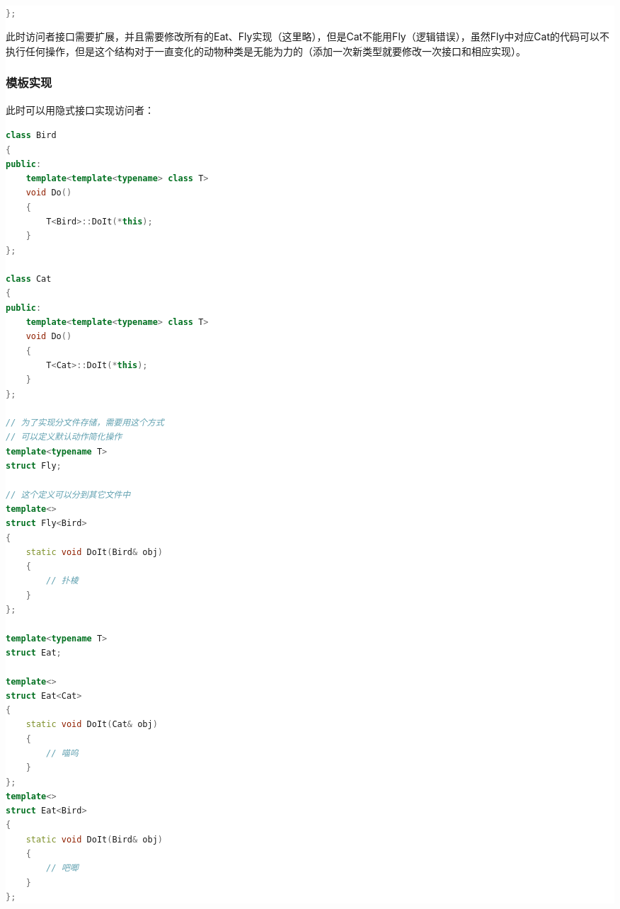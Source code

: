 ```cpp
};
```
此时访问者接口需要扩展，并且需要修改所有的Eat、Fly实现（这里略），但是Cat不能用Fly（逻辑错误），虽然Fly中对应Cat的代码可以不执行任何操作，但是这个结构对于一直变化的动物种类是无能为力的（添加一次新类型就要修改一次接口和相应实现）。  

### 模板实现
此时可以用隐式接口实现访问者：
```cpp
class Bird
{
public:
	template<template<typename> class T>
	void Do()
	{
		T<Bird>::DoIt(*this);
	}
};

class Cat
{
public:
	template<template<typename> class T>
	void Do()
	{
		T<Cat>::DoIt(*this);
	}
};

// 为了实现分文件存储，需要用这个方式
// 可以定义默认动作简化操作
template<typename T>
struct Fly;

// 这个定义可以分到其它文件中
template<>
struct Fly<Bird>
{
	static void DoIt(Bird& obj)
	{
		// 扑棱
	}
};

template<typename T>
struct Eat;

template<>
struct Eat<Cat>
{
	static void DoIt(Cat& obj)
	{
		// 喵呜
	}
};
template<>
struct Eat<Bird>
{
	static void DoIt(Bird& obj)
	{
		// 吧唧
	}
};

```